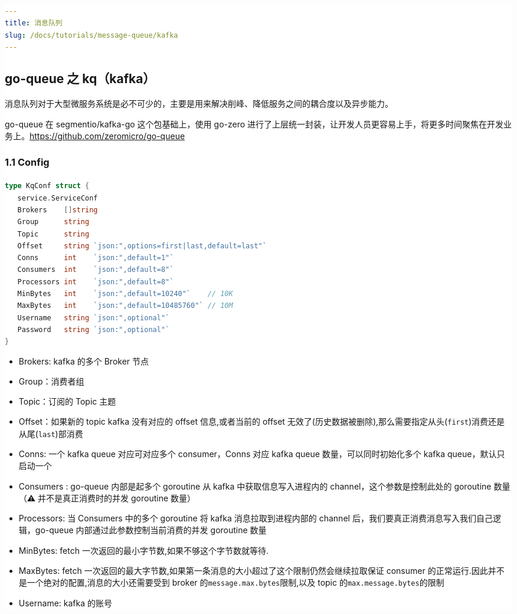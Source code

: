 ```yaml
---
title: 消息队列
slug: /docs/tutorials/message-queue/kafka
---
```


## go-queue 之 kq（kafka）

消息队列对于大型微服务系统是必不可少的，主要是用来解决削峰、降低服务之间的耦合度以及异步能力。

go-queue 在 segmentio/kafka-go 这个包基础上，使用 go-zero 进行了上层统一封装，让开发人员更容易上手，将更多时间聚焦在开发业务上。https://github.com/zeromicro/go-queue

### 1.1 Config

```go
type KqConf struct {
   service.ServiceConf
   Brokers    []string
   Group      string
   Topic      string
   Offset     string `json:",options=first|last,default=last"`
   Conns      int    `json:",default=1"`
   Consumers  int    `json:",default=8"`
   Processors int    `json:",default=8"`
   MinBytes   int    `json:",default=10240"`    // 10K
   MaxBytes   int    `json:",default=10485760"` // 10M
   Username   string `json:",optional"`
   Password   string `json:",optional"`
}
```

- Brokers: kafka 的多个 Broker 节点

- Group：消费者组

- Topic：订阅的 Topic 主题

- Offset：如果新的 topic kafka 没有对应的 offset 信息,或者当前的 offset 无效了(历史数据被删除),那么需要指定从头(`first`)消费还是从尾(`last`)部消费

- Conns: 一个 kafka queue 对应可对应多个 consumer，Conns 对应 kafka queue 数量，可以同时初始化多个 kafka queue，默认只启动一个

- Consumers : go-queue 内部是起多个 goroutine 从 kafka 中获取信息写入进程内的 channel，这个参数是控制此处的 goroutine 数量（⚠️ 并不是真正消费时的并发 goroutine 数量）

- Processors: 当 Consumers 中的多个 goroutine 将 kafka 消息拉取到进程内部的 channel 后，我们要真正消费消息写入我们自己逻辑，go-queue 内部通过此参数控制当前消费的并发 goroutine 数量

- MinBytes: fetch 一次返回的最小字节数,如果不够这个字节数就等待.

- MaxBytes: fetch 一次返回的最大字节数,如果第一条消息的大小超过了这个限制仍然会继续拉取保证 consumer 的正常运行.因此并不是一个绝对的配置,消息的大小还需要受到 broker 的`message.max.bytes`限制,以及 topic 的`max.message.bytes`的限制

- Username: kafka 的账号
